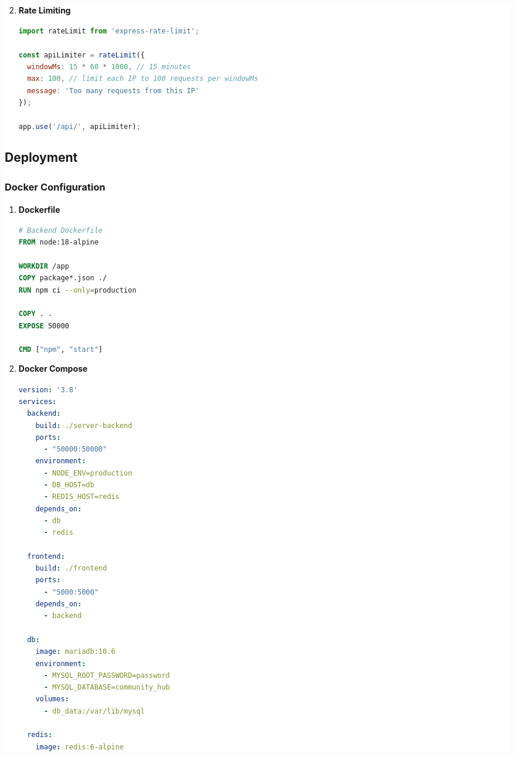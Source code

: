 2. **Rate Limiting**
   ```javascript
   import rateLimit from 'express-rate-limit';
   
   const apiLimiter = rateLimit({
     windowMs: 15 * 60 * 1000, // 15 minutes
     max: 100, // limit each IP to 100 requests per windowMs
     message: 'Too many requests from this IP'
   });
   
   app.use('/api/', apiLimiter);
   ```

## Deployment

### Docker Configuration

1. **Dockerfile**
   ```dockerfile
   # Backend Dockerfile
   FROM node:18-alpine
   
   WORKDIR /app
   COPY package*.json ./
   RUN npm ci --only=production
   
   COPY . .
   EXPOSE 50000
   
   CMD ["npm", "start"]
   ```

2. **Docker Compose**
   ```yaml
   version: '3.8'
   services:
     backend:
       build: ./server-backend
       ports:
         - "50000:50000"
       environment:
         - NODE_ENV=production
         - DB_HOST=db
         - REDIS_HOST=redis
       depends_on:
         - db
         - redis
     
     frontend:
       build: ./frontend
       ports:
         - "5000:5000"
       depends_on:
         - backend
     
     db:
       image: mariadb:10.6
       environment:
         - MYSQL_ROOT_PASSWORD=password
         - MYSQL_DATABASE=community_hub
       volumes:
         - db_data:/var/lib/mysql
     
     redis:
       image: redis:6-alpine
   ```